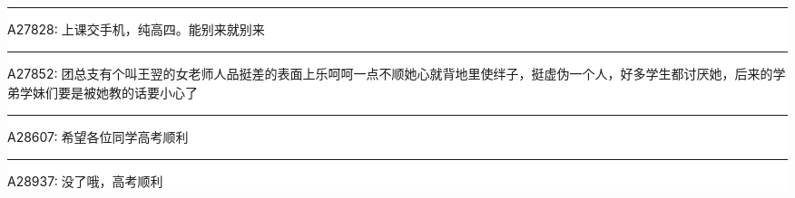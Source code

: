 ***

A27828: 上课交手机，纯高四。能别来就别来

***

A27852: 团总支有个叫王翌的女老师人品挺差的表面上乐呵呵一点不顺她心就背地里使绊子，挺虚伪一个人，好多学生都讨厌她，后来的学弟学妹们要是被她教的话要小心了

***

A28607: 希望各位同学高考顺利

***

A28937: 没了哦，高考顺利